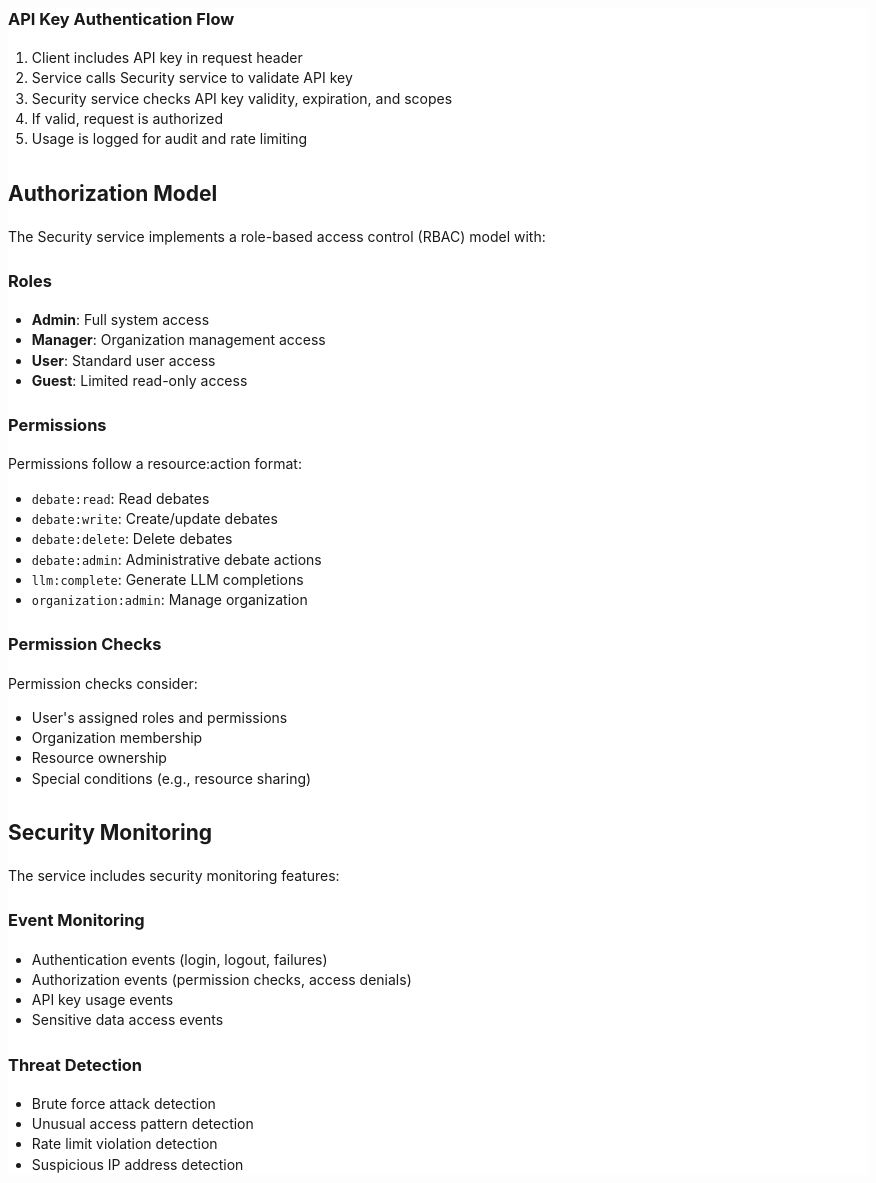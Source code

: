 ### API Key Authentication Flow

1. Client includes API key in request header
2. Service calls Security service to validate API key
3. Security service checks API key validity, expiration, and scopes
4. If valid, request is authorized
5. Usage is logged for audit and rate limiting

## Authorization Model

The Security service implements a role-based access control (RBAC) model with:

### Roles

- **Admin**: Full system access
- **Manager**: Organization management access
- **User**: Standard user access
- **Guest**: Limited read-only access

### Permissions

Permissions follow a resource:action format:

- `debate:read`: Read debates
- `debate:write`: Create/update debates
- `debate:delete`: Delete debates
- `debate:admin`: Administrative debate actions
- `llm:complete`: Generate LLM completions
- `organization:admin`: Manage organization

### Permission Checks

Permission checks consider:
- User's assigned roles and permissions
- Organization membership
- Resource ownership
- Special conditions (e.g., resource sharing)

## Security Monitoring

The service includes security monitoring features:

### Event Monitoring

- Authentication events (login, logout, failures)
- Authorization events (permission checks, access denials)
- API key usage events
- Sensitive data access events

### Threat Detection

- Brute force attack detection
- Unusual access pattern detection
- Rate limit violation detection
- Suspicious IP address detection
